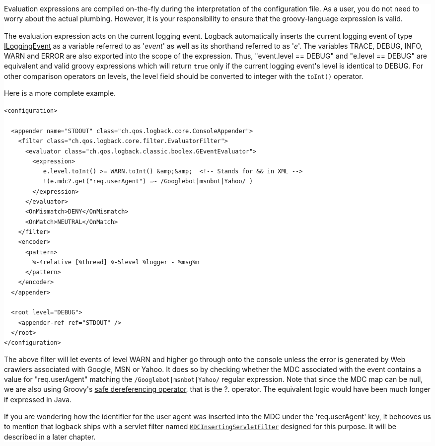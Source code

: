 Evaluation expressions are compiled on-the-fly during the interpretation of the configuration file. As a user, you do not need to worry about the actual plumbing. However, it is your responsibility to ensure that the groovy-language expression is valid.

The evaluation expression acts on the current logging event. Logback automatically inserts the current logging event of type [ILoggingEvent](http://logback.qos.ch/apidocs/ch/qos/logback/classic/spi/ILoggingEvent.html) as a variable referred to as '*event*' as well as its shorthand referred to as '*e*'. The variables TRACE, DEBUG, INFO, WARN and ERROR are also exported into the scope of the expression. Thus, "event.level == DEBUG" and "e.level == DEBUG" are equivalent and valid groovy expressions which will return `true` only if the current logging event's level is identical to DEBUG. For other comparison operators on levels, the level field should be converted to integer with the `toInt()` operator.

Here is a more complete example.

```
<configuration>
    
  <appender name="STDOUT" class="ch.qos.logback.core.ConsoleAppender">
    <filter class="ch.qos.logback.core.filter.EvaluatorFilter">      
      <evaluator class="ch.qos.logback.classic.boolex.GEventEvaluator"> 
        <expression>
           e.level.toInt() >= WARN.toInt() &amp;&amp;  <!-- Stands for && in XML -->
           !(e.mdc?.get("req.userAgent") =~ /Googlebot|msnbot|Yahoo/ )
        </expression>
      </evaluator>
      <OnMismatch>DENY</OnMismatch>
      <OnMatch>NEUTRAL</OnMatch>
    </filter>
    <encoder>
      <pattern>
        %-4relative [%thread] %-5level %logger - %msg%n
      </pattern>
    </encoder>
  </appender>

  <root level="DEBUG">
    <appender-ref ref="STDOUT" />
  </root>
</configuration>
```

The above filter will let events of level WARN and higher go through onto the console unless the error is generated by Web crawlers associated with Google, MSN or Yahoo. It does so by checking whether the MDC associated with the event contains a value for "req.userAgent" matching the `/Googlebot|msnbot|Yahoo/` regular expression. Note that since the MDC map can be null, we are also using Groovy's [safe dereferencing operator](http://groovy.codehaus.org/Null+Object+Pattern), that is the ?. operator. The equivalent logic would have been much longer if expressed in Java.

If you are wondering how the identifier for the user agent was inserted into the MDC under the 'req.userAgent' key, it behooves us to mention that logback ships with a servlet filter named [`MDCInsertingServletFilter`](http://logback.qos.ch/manual/mdc.html#mis) designed for this purpose. It will be described in a later chapter.
